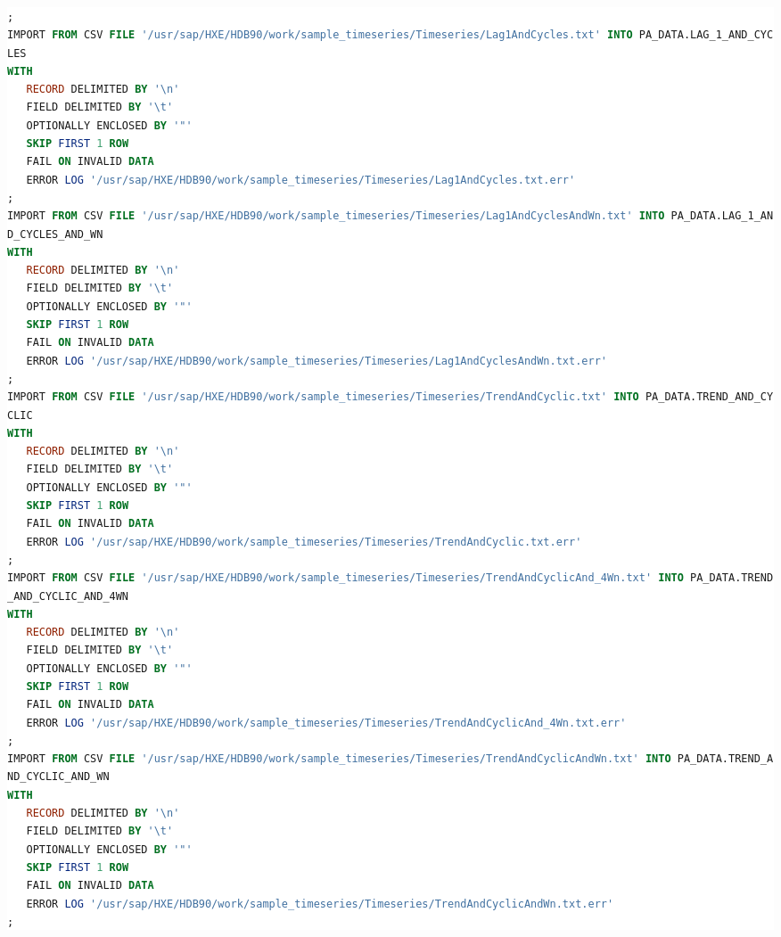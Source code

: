 ```SQL
;
IMPORT FROM CSV FILE '/usr/sap/HXE/HDB90/work/sample_timeseries/Timeseries/Lag1AndCycles.txt' INTO PA_DATA.LAG_1_AND_CYCLES
WITH
   RECORD DELIMITED BY '\n'
   FIELD DELIMITED BY '\t'
   OPTIONALLY ENCLOSED BY '"'
   SKIP FIRST 1 ROW
   FAIL ON INVALID DATA
   ERROR LOG '/usr/sap/HXE/HDB90/work/sample_timeseries/Timeseries/Lag1AndCycles.txt.err'
;
IMPORT FROM CSV FILE '/usr/sap/HXE/HDB90/work/sample_timeseries/Timeseries/Lag1AndCyclesAndWn.txt' INTO PA_DATA.LAG_1_AND_CYCLES_AND_WN
WITH
   RECORD DELIMITED BY '\n'
   FIELD DELIMITED BY '\t'
   OPTIONALLY ENCLOSED BY '"'
   SKIP FIRST 1 ROW
   FAIL ON INVALID DATA
   ERROR LOG '/usr/sap/HXE/HDB90/work/sample_timeseries/Timeseries/Lag1AndCyclesAndWn.txt.err'
;
IMPORT FROM CSV FILE '/usr/sap/HXE/HDB90/work/sample_timeseries/Timeseries/TrendAndCyclic.txt' INTO PA_DATA.TREND_AND_CYCLIC
WITH
   RECORD DELIMITED BY '\n'
   FIELD DELIMITED BY '\t'
   OPTIONALLY ENCLOSED BY '"'
   SKIP FIRST 1 ROW
   FAIL ON INVALID DATA
   ERROR LOG '/usr/sap/HXE/HDB90/work/sample_timeseries/Timeseries/TrendAndCyclic.txt.err'
;
IMPORT FROM CSV FILE '/usr/sap/HXE/HDB90/work/sample_timeseries/Timeseries/TrendAndCyclicAnd_4Wn.txt' INTO PA_DATA.TREND_AND_CYCLIC_AND_4WN
WITH
   RECORD DELIMITED BY '\n'
   FIELD DELIMITED BY '\t'
   OPTIONALLY ENCLOSED BY '"'
   SKIP FIRST 1 ROW
   FAIL ON INVALID DATA
   ERROR LOG '/usr/sap/HXE/HDB90/work/sample_timeseries/Timeseries/TrendAndCyclicAnd_4Wn.txt.err'
;
IMPORT FROM CSV FILE '/usr/sap/HXE/HDB90/work/sample_timeseries/Timeseries/TrendAndCyclicAndWn.txt' INTO PA_DATA.TREND_AND_CYCLIC_AND_WN
WITH
   RECORD DELIMITED BY '\n'
   FIELD DELIMITED BY '\t'
   OPTIONALLY ENCLOSED BY '"'
   SKIP FIRST 1 ROW
   FAIL ON INVALID DATA
   ERROR LOG '/usr/sap/HXE/HDB90/work/sample_timeseries/Timeseries/TrendAndCyclicAndWn.txt.err'
;
```

